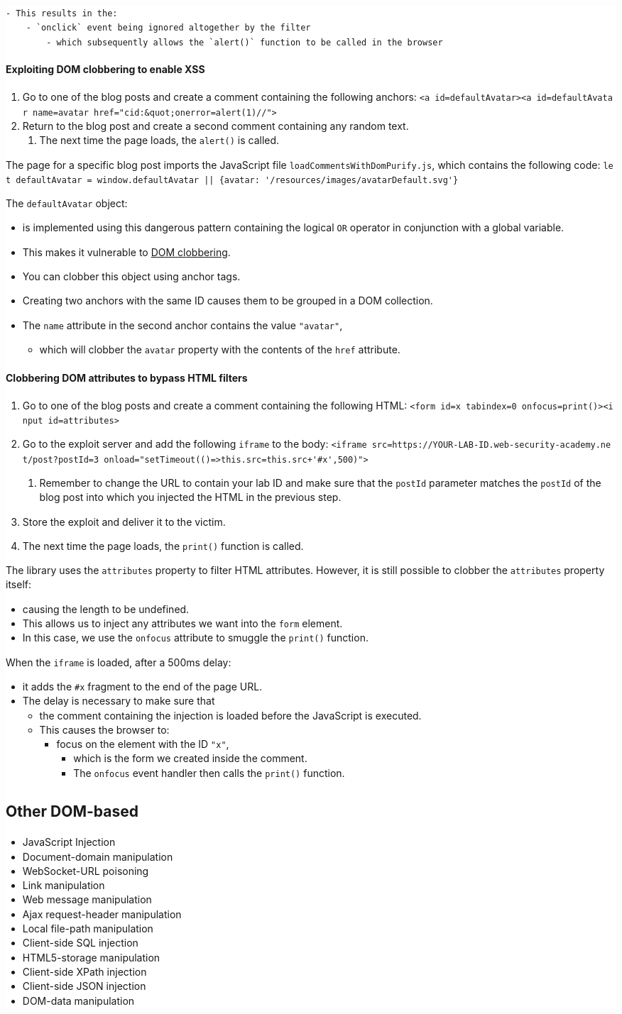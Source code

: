 	- This results in the:
		- `onclick` event being ignored altogether by the filter
			- which subsequently allows the `alert()` function to be called in the browser

#### Exploiting DOM clobbering to enable XSS
1. Go to one of the blog posts and create a comment containing the following anchors:
     `<a id=defaultAvatar><a id=defaultAvatar name=avatar href="cid:&quot;onerror=alert(1)//">`
2. Return to the blog post and create a second comment containing any random text. 
	1. The next time the page loads, the `alert()` is called.

The page for a specific blog post imports the JavaScript file `loadCommentsWithDomPurify.js`, which contains the following code:
`let defaultAvatar = window.defaultAvatar || {avatar: '/resources/images/avatarDefault.svg'}`

The `defaultAvatar` object:
- is implemented using this dangerous pattern containing the logical `OR` operator in conjunction with a global variable. 
- This makes it vulnerable to [DOM clobbering](https://portswigger.net/web-security/dom-based/dom-clobbering).

- You can clobber this object using anchor tags. 
- Creating two anchors with the same ID causes them to be grouped in a DOM collection.
- The `name` attribute in the second anchor contains the value `"avatar"`,
	- which will clobber the `avatar` property with the contents of the `href` attribute.

#### Clobbering DOM attributes to bypass HTML filters
1. Go to one of the blog posts and create a comment containing the following HTML:
   `<form id=x tabindex=0 onfocus=print()><input id=attributes>`
2. Go to the exploit server and add the following `iframe` to the body:
   `<iframe src=https://YOUR-LAB-ID.web-security-academy.net/post?postId=3 onload="setTimeout(()=>this.src=this.src+'#x',500)">`
	1. Remember to change the URL to contain your lab ID and make sure that the `postId` parameter matches the `postId` of the blog post into which you injected the HTML in the previous step.
    
3. Store the exploit and deliver it to the victim. 
4. The next time the page loads, the `print()` function is called.

The library uses the `attributes` property to filter HTML attributes. 
However, it is still possible to clobber the `attributes` property itself:
- causing the length to be undefined. 
- This allows us to inject any attributes we want into the `form` element. 
- In this case, we use the `onfocus` attribute to smuggle the `print()` function.

When the `iframe` is loaded, after a 500ms delay:
- it adds the `#x` fragment to the end of the page URL. 
- The delay is necessary to make sure that 
	- the comment containing the injection is loaded before the JavaScript is executed.
	- This causes the browser to:
		- focus on the element with the ID `"x"`, 
			- which is the form we created inside the comment. 
			- The `onfocus` event handler then calls the `print()` function.


## Other DOM-based
- JavaScript Injection
- Document-domain manipulation
- WebSocket-URL poisoning
- Link manipulation
- Web message manipulation
- Ajax request-header manipulation
- Local file-path manipulation
- Client-side SQL injection
- HTML5-storage manipulation
- Client-side XPath injection
- Client-side JSON injection
- DOM-data manipulation